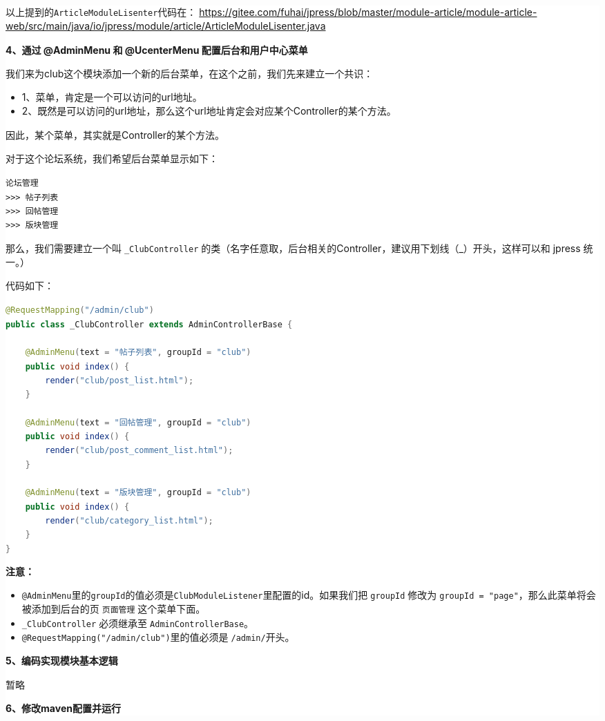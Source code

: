 以上提到的`ArticleModuleLisenter`代码在： https://gitee.com/fuhai/jpress/blob/master/module-article/module-article-web/src/main/java/io/jpress/module/article/ArticleModuleLisenter.java

**4、通过 @AdminMenu 和  @UcenterMenu 配置后台和用户中心菜单**

我们来为club这个模块添加一个新的后台菜单，在这个之前，我们先来建立一个共识：

* 1、菜单，肯定是一个可以访问的url地址。
* 2、既然是可以访问的url地址，那么这个url地址肯定会对应某个Controller的某个方法。

因此，某个菜单，其实就是Controller的某个方法。

对于这个论坛系统，我们希望后台菜单显示如下：

```
论坛管理
>>> 帖子列表
>>> 回帖管理
>>> 版块管理
```

那么，我们需要建立一个叫 `_ClubController` 的类（名字任意取，后台相关的Controller，建议用下划线（_）开头，这样可以和 jpress 统一。）

代码如下：

```java
@RequestMapping("/admin/club")
public class _ClubController extends AdminControllerBase {

    @AdminMenu(text = "帖子列表", groupId = "club")
    public void index() {
        render("club/post_list.html");
    }
    
    @AdminMenu(text = "回帖管理", groupId = "club")
    public void index() {
        render("club/post_comment_list.html");
    }

    @AdminMenu(text = "版块管理", groupId = "club")
    public void index() {
        render("club/category_list.html");
    }  
}
```

**注意：**

* `@AdminMenu`里的`groupId`的值必须是`ClubModuleListener`里配置的id。如果我们把 `groupId` 修改为 `groupId = "page"`，那么此菜单将会被添加到后台的页 `页面管理` 这个菜单下面。
* `_ClubController` 必须继承至 `AdminControllerBase`。
* `@RequestMapping("/admin/club")`里的值必须是 `/admin/`开头。

**5、编码实现模块基本逻辑**

暂略


**6、修改maven配置并运行**

